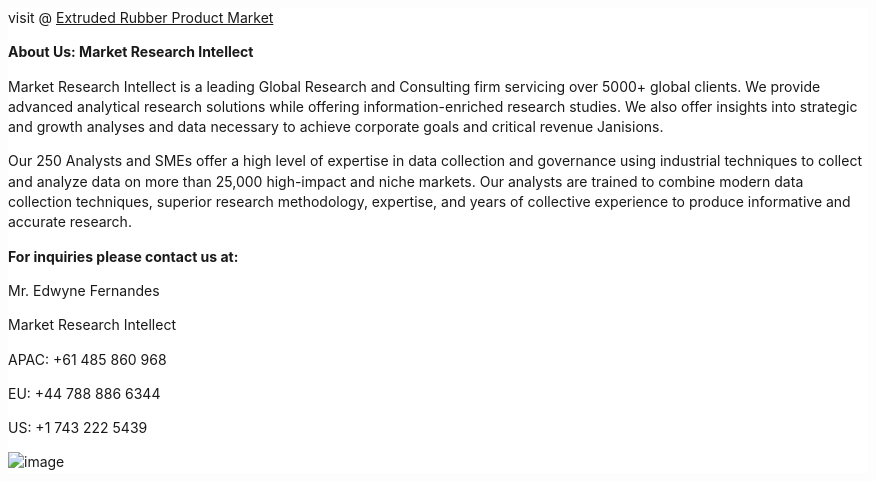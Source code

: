 visit&nbsp;@</strong>&nbsp;</span><span class="font-[700]"><a href="https://www.marketresearchintellect.com/product/extruded-rubber-product-market/?utm_source=Linkedin&utm_medium=852" target="_blank" data-tracking-control-name="article-ssr-frontend-pulse_little-text-block" data-tracking-will-navigate="" data-test-link="">Extruded Rubber Product Market</a></span></p><p><strong><span class="font-[700]">About Us: Market Research Intellect</span></strong></p><p><span class="">Market Research Intellect is a leading Global Research and Consulting firm servicing over 5000+ global clients. We provide advanced analytical research solutions while offering information-enriched research studies.&nbsp;</span>We also offer insights into strategic and growth analyses and data necessary to achieve corporate goals and critical revenue Janisions.</p><p><span class="">Our 250 Analysts and SMEs offer a high level of expertise in data collection and governance using industrial techniques to collect and analyze data on more than 25,000 high-impact and niche markets. Our analysts are trained to combine modern data collection techniques, superior research methodology, expertise, and years of collective experience to produce informative and accurate research.</span></p><p><strong>For inquiries please contact us at:</strong></p><p>Mr. Edwyne Fernandes</p><p>Market Research Intellect</p><p>APAC: +61 485 860 968</p><p>EU: +44 788 886 6344</p><p>US: +1 743 222 5439</p>
![image](https://github.com/user-attachments/assets/76467b2e-63d3-41ca-8015-6d04515b3a04)
